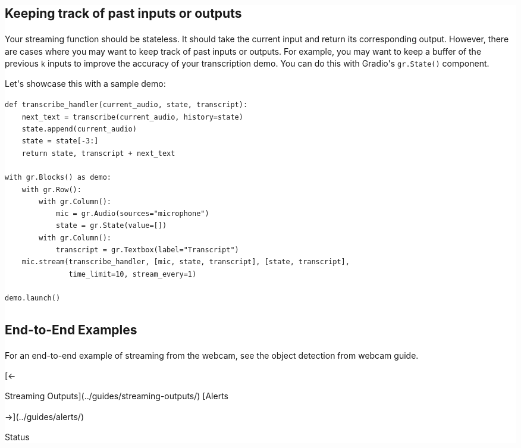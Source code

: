 ```
```

## Keeping track of past inputs or outputs

Your streaming function should be stateless. It should take the current input and return its corresponding output. However, there are cases where you may want to keep track of past inputs or outputs. For example, you may want to keep a buffer of the previous `k` inputs to improve the accuracy of your transcription demo. You can do this with Gradio's `gr.State()` component.

Let's showcase this with a sample demo:

```
def transcribe_handler(current_audio, state, transcript):
    next_text = transcribe(current_audio, history=state)
    state.append(current_audio)
    state = state[-3:]
    return state, transcript + next_text

with gr.Blocks() as demo:
    with gr.Row():
        with gr.Column():
            mic = gr.Audio(sources="microphone")
            state = gr.State(value=[])
        with gr.Column():
            transcript = gr.Textbox(label="Transcript")
    mic.stream(transcribe_handler, [mic, state, transcript], [state, transcript],
               time_limit=10, stream_every=1)

demo.launch()
```

## End-to-End Examples

For an end-to-end example of streaming from the webcam, see the object detection from webcam guide.

[←

Streaming Outputs](../guides/streaming-outputs/) [Alerts

→](../guides/alerts/)

Status